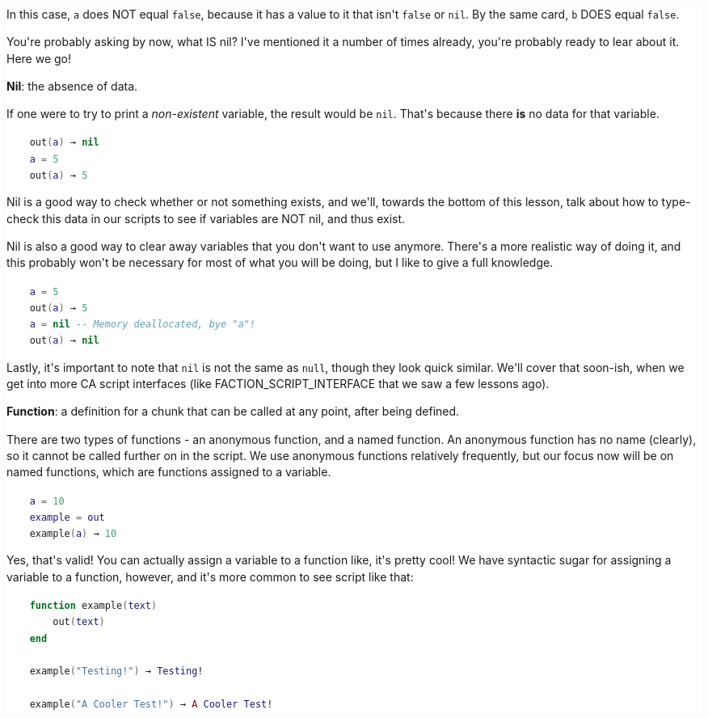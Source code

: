 In this case, `a` does NOT equal `false`, because it has a value to it that isn't `false` or `nil`. By the same card, `b` DOES equal `false`.

You're probably asking by now, what IS nil? I've mentioned it a number of times already, you're probably ready to lear about it. Here we go!

**Nil**: the absence of data.

If one were to try to print a *non-existent* variable, the result would be `nil`. That's because there **is** no data for that variable.

```lua
    out(a) → nil
    a = 5
    out(a) → 5
```

Nil is a good way to check whether or not something exists, and we'll, towards the bottom of this lesson, talk about how to type-check this data in our scripts to see if variables are NOT nil, and thus exist.

Nil is also a good way to clear away variables that you don't want to use anymore. There's a more realistic way of doing it, and this probably won't be necessary for most of what you will be doing, but I like to give a full knowledge.

```lua
    a = 5
    out(a) → 5
    a = nil -- Memory deallocated, bye "a"!
    out(a) → nil
```

Lastly, it's important to note that `nil` is not the same as `null`, though they look quick similar. We'll cover that soon-ish, when we get into more CA script interfaces (like FACTION_SCRIPT_INTERFACE that we saw a few lessons ago).

**Function**: a definition for a chunk that can be called at any point, after being defined.

There are two types of functions - an anonymous function, and a named function. An anonymous function has no name (clearly), so it cannot be called further on in the script. We use anonymous functions relatively frequently, but our focus now will be on named functions, which are functions assigned to a variable.

```lua
    a = 10
    example = out
    example(a) → 10
```

Yes, that's valid! You can actually assign a variable to a function like, it's pretty cool! We have syntactic sugar for assigning a variable to a function, however, and it's more common to see script like that:

```lua
    function example(text)
        out(text)
    end

    example("Testing!") → Testing!

    example("A Cooler Test!") → A Cooler Test!
```
